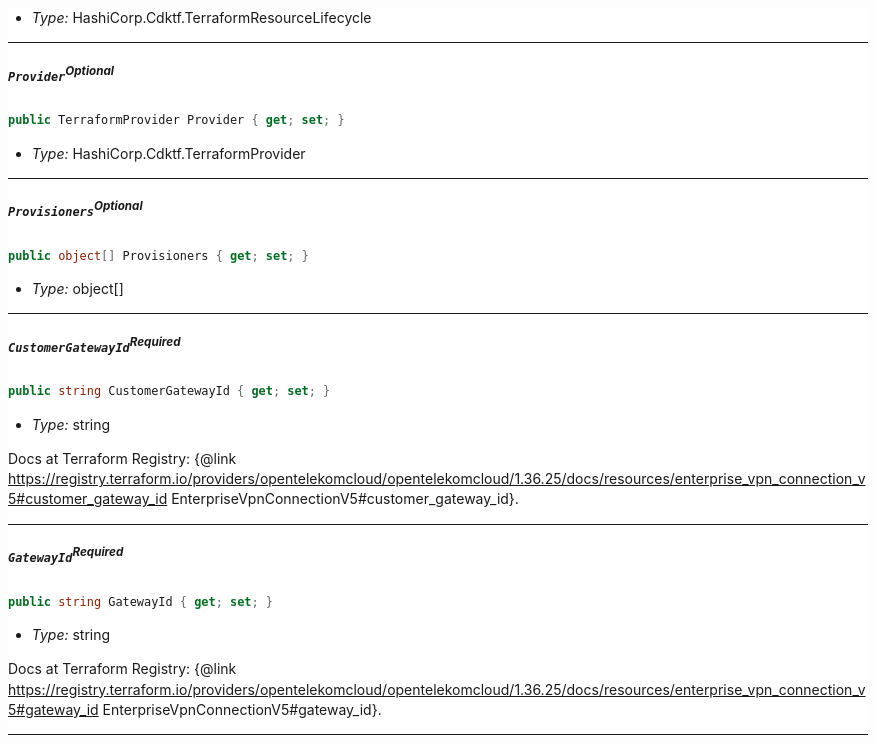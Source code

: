 - *Type:* HashiCorp.Cdktf.TerraformResourceLifecycle

---

##### `Provider`<sup>Optional</sup> <a name="Provider" id="@cdktf/provider-opentelekomcloud.enterpriseVpnConnectionV5.EnterpriseVpnConnectionV5Config.property.provider"></a>

```csharp
public TerraformProvider Provider { get; set; }
```

- *Type:* HashiCorp.Cdktf.TerraformProvider

---

##### `Provisioners`<sup>Optional</sup> <a name="Provisioners" id="@cdktf/provider-opentelekomcloud.enterpriseVpnConnectionV5.EnterpriseVpnConnectionV5Config.property.provisioners"></a>

```csharp
public object[] Provisioners { get; set; }
```

- *Type:* object[]

---

##### `CustomerGatewayId`<sup>Required</sup> <a name="CustomerGatewayId" id="@cdktf/provider-opentelekomcloud.enterpriseVpnConnectionV5.EnterpriseVpnConnectionV5Config.property.customerGatewayId"></a>

```csharp
public string CustomerGatewayId { get; set; }
```

- *Type:* string

Docs at Terraform Registry: {@link https://registry.terraform.io/providers/opentelekomcloud/opentelekomcloud/1.36.25/docs/resources/enterprise_vpn_connection_v5#customer_gateway_id EnterpriseVpnConnectionV5#customer_gateway_id}.

---

##### `GatewayId`<sup>Required</sup> <a name="GatewayId" id="@cdktf/provider-opentelekomcloud.enterpriseVpnConnectionV5.EnterpriseVpnConnectionV5Config.property.gatewayId"></a>

```csharp
public string GatewayId { get; set; }
```

- *Type:* string

Docs at Terraform Registry: {@link https://registry.terraform.io/providers/opentelekomcloud/opentelekomcloud/1.36.25/docs/resources/enterprise_vpn_connection_v5#gateway_id EnterpriseVpnConnectionV5#gateway_id}.

---
